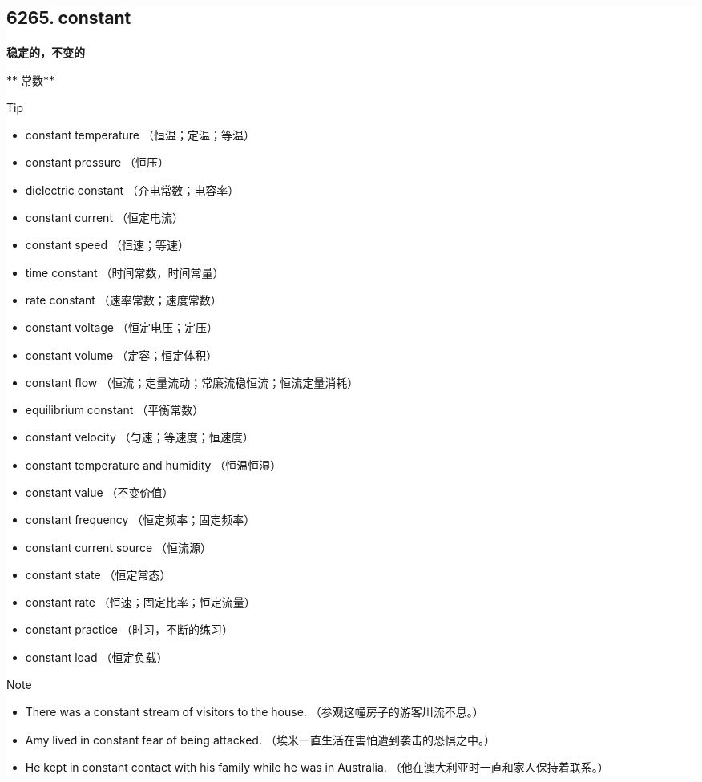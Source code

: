 ## 6265. constant

**稳定的，不变的**

** 常数**

> [!TIP]
>
> - constant temperature （恒温；定温；等温）
>
> - constant pressure （恒压）
>
> - dielectric constant （介电常数；电容率）
>
> - constant current （恒定电流）
>
> - constant speed （恒速；等速）
>
> - time constant （时间常数，时间常量）
>
> - rate constant （速率常数；速度常数）
>
> - constant voltage （恒定电压；定压）
>
> - constant volume （定容；恒定体积）
>
> - constant flow （恒流；定量流动；常廉流稳恒流；恒流定量消耗）
>
> - equilibrium constant （平衡常数）
>
> - constant velocity （匀速；等速度；恒速度）
>
> - constant temperature and humidity （恒温恒湿）
>
> - constant value （不变价值）
>
> - constant frequency （恒定频率；固定频率）
>
> - constant current source （恒流源）
>
> - constant state （恒定常态）
>
> - constant rate （恒速；固定比率；恒定流量）
>
> - constant practice （时习，不断的练习）
>
> - constant load （恒定负载）
>

> [!NOTE]
>
> - There was a constant stream of visitors to the house. （参观这幢房子的游客川流不息。）
>
> - Amy lived in constant fear of being attacked. （埃米一直生活在害怕遭到袭击的恐惧之中。）
>
> - He kept in constant contact with his family while he was in Australia. （他在澳大利亚时一直和家人保持着联系。）
>
